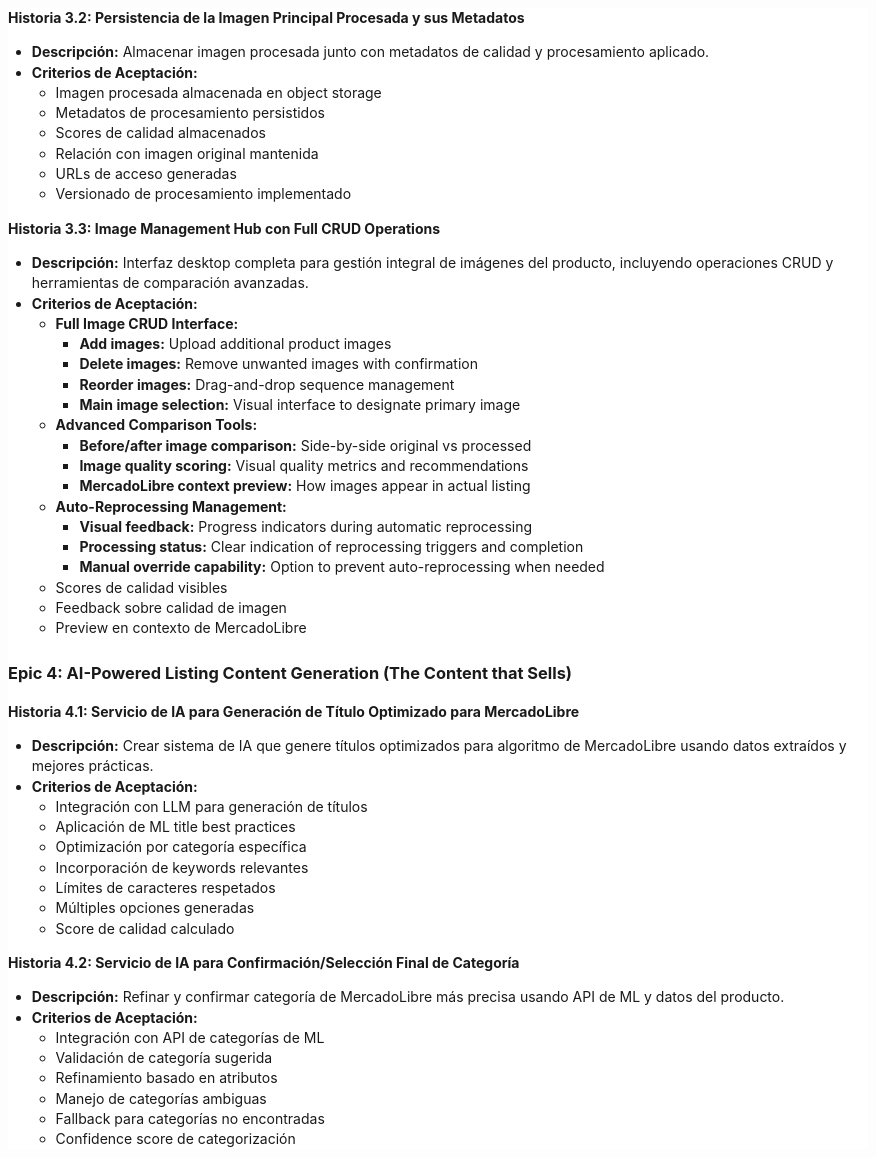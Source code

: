 **Historia 3.2: Persistencia de la Imagen Principal Procesada y sus Metadatos**
- **Descripción:** Almacenar imagen procesada junto con metadatos de calidad y procesamiento aplicado.
- **Criterios de Aceptación:**
  - Imagen procesada almacenada en object storage
  - Metadatos de procesamiento persistidos
  - Scores de calidad almacenados
  - Relación con imagen original mantenida
  - URLs de acceso generadas
  - Versionado de procesamiento implementado

**Historia 3.3: Image Management Hub con Full CRUD Operations**
- **Descripción:** Interfaz desktop completa para gestión integral de imágenes del producto, incluyendo operaciones CRUD y herramientas de comparación avanzadas.
- **Criterios de Aceptación:**
  - **Full Image CRUD Interface:**
    - **Add images:** Upload additional product images
    - **Delete images:** Remove unwanted images with confirmation
    - **Reorder images:** Drag-and-drop sequence management
    - **Main image selection:** Visual interface to designate primary image
  - **Advanced Comparison Tools:**
    - **Before/after image comparison:** Side-by-side original vs processed
    - **Image quality scoring:** Visual quality metrics and recommendations
    - **MercadoLibre context preview:** How images appear in actual listing
  - **Auto-Reprocessing Management:**
    - **Visual feedback:** Progress indicators during automatic reprocessing
    - **Processing status:** Clear indication of reprocessing triggers and completion
    - **Manual override capability:** Option to prevent auto-reprocessing when needed
  - Scores de calidad visibles
  - Feedback sobre calidad de imagen
  - Preview en contexto de MercadoLibre

### **Epic 4: AI-Powered Listing Content Generation (The Content that Sells)**

**Historia 4.1: Servicio de IA para Generación de Título Optimizado para MercadoLibre**
- **Descripción:** Crear sistema de IA que genere títulos optimizados para algoritmo de MercadoLibre usando datos extraídos y mejores prácticas.
- **Criterios de Aceptación:**
  - Integración con LLM para generación de títulos
  - Aplicación de ML title best practices
  - Optimización por categoría específica
  - Incorporación de keywords relevantes
  - Límites de caracteres respetados
  - Múltiples opciones generadas
  - Score de calidad calculado

**Historia 4.2: Servicio de IA para Confirmación/Selección Final de Categoría**
- **Descripción:** Refinar y confirmar categoría de MercadoLibre más precisa usando API de ML y datos del producto.
- **Criterios de Aceptación:**
  - Integración con API de categorías de ML
  - Validación de categoría sugerida
  - Refinamiento basado en atributos
  - Manejo de categorías ambiguas
  - Fallback para categorías no encontradas
  - Confidence score de categorización
